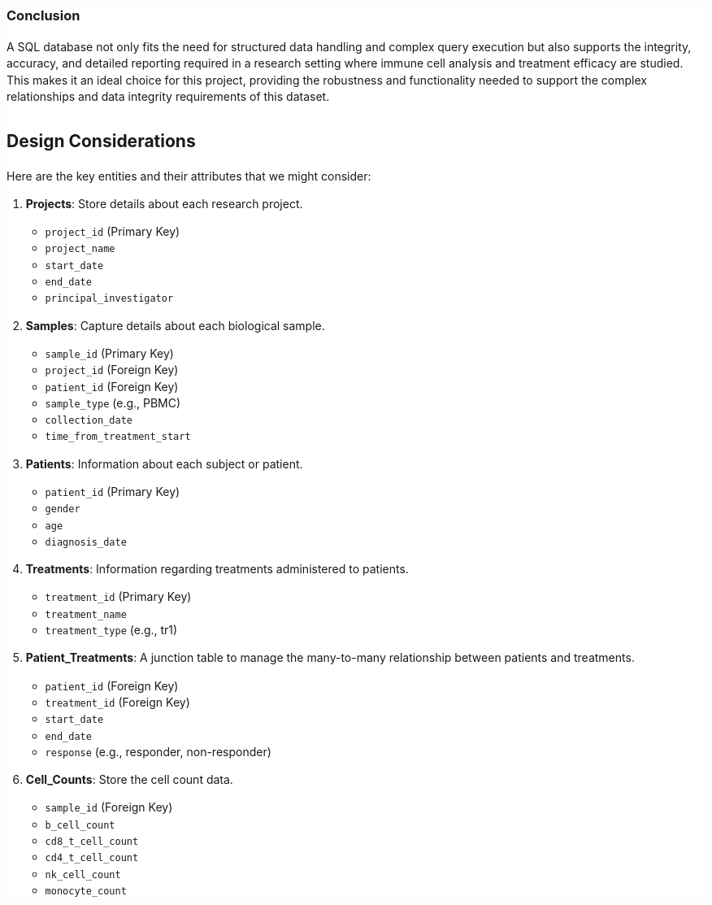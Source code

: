 ### Conclusion
A SQL database not only fits the need for structured data handling and complex query execution but also supports the integrity, accuracy, and detailed reporting required in a research setting where immune cell analysis and treatment efficacy are studied. This makes it an ideal choice for this project, providing the robustness and functionality needed to support the complex relationships and data integrity requirements of this dataset.

## Design Considerations

Here are the key entities and their attributes that we might consider:

1. **Projects**: Store details about each research project.
   - `project_id` (Primary Key)
   - `project_name`
   - `start_date`
   - `end_date`
   - `principal_investigator`

2. **Samples**: Capture details about each biological sample.
   - `sample_id` (Primary Key)
   - `project_id` (Foreign Key)
   - `patient_id` (Foreign Key)
   - `sample_type` (e.g., PBMC)
   - `collection_date`
   - `time_from_treatment_start`

3. **Patients**: Information about each subject or patient.
   - `patient_id` (Primary Key)
   - `gender`
   - `age`
   - `diagnosis_date`

4. **Treatments**: Information regarding treatments administered to patients.
   - `treatment_id` (Primary Key)
   - `treatment_name`
   - `treatment_type` (e.g., tr1)

5. **Patient_Treatments**: A junction table to manage the many-to-many relationship between patients and treatments.
   - `patient_id` (Foreign Key)
   - `treatment_id` (Foreign Key)
   - `start_date`
   - `end_date`
   - `response` (e.g., responder, non-responder)

6. **Cell_Counts**: Store the cell count data.
   - `sample_id` (Foreign Key)
   - `b_cell_count`
   - `cd8_t_cell_count`
   - `cd4_t_cell_count`
   - `nk_cell_count`
   - `monocyte_count`
